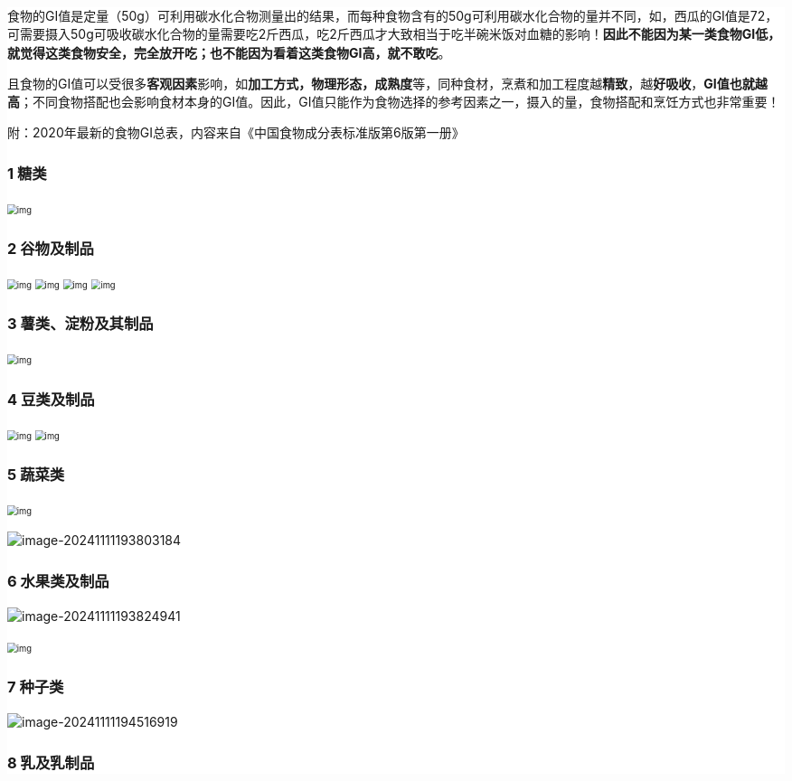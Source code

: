 食物的GI值是定量（50g）可利用碳水化合物测量出的结果，而每种食物含有的50g可利用碳水化合物的量并不同，如，西瓜的GI值是72，可需要摄入50g可吸收碳水化合物的量需要吃2斤西瓜，吃2斤西瓜才大致相当于吃半碗米饭对血糖的影响！**因此不能因为某一类食物GI低，就觉得这类食物安全，完全放开吃；也不能因为看着这类食物GI高，就不敢吃**。

且食物的GI值可以受很多**客观因素**影响，如**加工方式，物理形态，成熟度**等，同种食材，烹煮和加工程度越**精致**，越**好吸收**，**GI值也就越高**；不同食物搭配也会影响食材本身的GI值。因此，GI值只能作为食物选择的参考因素之一，摄入的量，食物搭配和烹饪方式也非常重要！

附：2020年最新的食物GI总表，内容来自《中国食物成分表标准版第6版第一册》

### 1 糖类

<img src="https://p0.itc.cn/images01/20230502/151441e9e4bf4ffdaea93a14ef558251.png" alt="img" style="zoom:67%;" />

### 2 谷物及制品

<img src="https://p4.itc.cn/images01/20230502/e981b65124c74ea8b53ec5d2fe4d25e2.png" alt="img" style="zoom:67%;" />

<img src="https://p9.itc.cn/images01/20230502/6aaa919970c84c59868bcb7aa771e6af.png" alt="img" style="zoom:67%;" />

<img src="https://p9.itc.cn/images01/20230502/763110585ee943448c371d4ef0f38b4e.png" alt="img" style="zoom:67%;" />

<img src="https://p2.itc.cn/images01/20230502/589f20bed20f40bda3ae3bd86e065350.png" alt="img" style="zoom:67%;" />

### 3 薯类、淀粉及其制品

<img src="https://p7.itc.cn/images01/20230502/98834450579f416ca86757c532498374.png" alt="img" style="zoom:67%;" />

### 4 豆类及制品

<img src="https://p0.itc.cn/images01/20230502/91c4117bf5ae45679034f26ceedbff51.png" alt="img" style="zoom:67%;" />

<img src="https://p9.itc.cn/images01/20230502/3a1efc0aba1d4b1890ce8b4eb1c711b8.png" alt="img" style="zoom:67%;" />

### 5 蔬菜类

<img src="https://p8.itc.cn/images01/20230502/3a4695bd55434bee8e387d2569205c37.png" alt="img" style="zoom:67%;" />

![image-20241111193803184](笔记：冯雪减肥.assets/image-20241111193803184.png)

### 6 水果类及制品

![image-20241111193824941](笔记：冯雪减肥.assets/image-20241111193824941.png)

<img src="https://p8.itc.cn/images01/20230502/01b17ff4e6e446cd809b660712f5efcf.png" alt="img" style="zoom:67%;" />

### 7 种子类

![image-20241111194516919](笔记：冯雪减肥.assets/image-20241111194516919.png)

### 8 乳及乳制品
